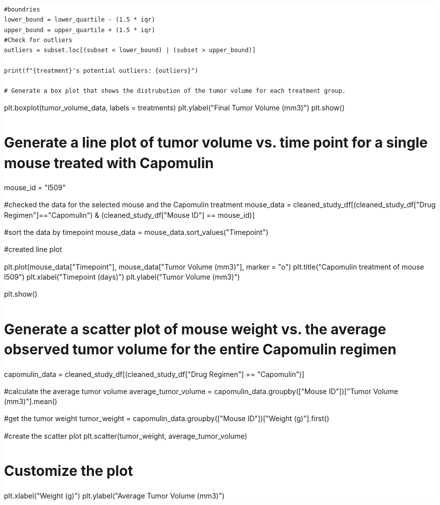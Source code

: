     #boundries
    lower_bound = lower_quartile - (1.5 * iqr)
    upper_bound = upper_quartile + (1.5 * iqr)
    #Check for outliers
    outliers = subset.loc[(subset < lower_bound) | (subset > upper_bound)]

    print(f"{treatment}'s potential outliers: {outliers}")

    # Generate a box plot that shows the distrubution of the tumor volume for each treatment group.
plt.boxplot(tumor_volume_data, labels = treatments)
plt.ylabel("Final Tumor Volume (mm3)")
plt.show()

# Generate a line plot of tumor volume vs. time point for a single mouse treated with Capomulin
mouse_id = "l509"

#checked the data for the selected mouse and the Capomulin treatment
mouse_data = cleaned_study_df[(cleaned_study_df["Drug Regimen"]=="Capomulin") & (cleaned_study_df["Mouse ID"] == mouse_id)]

#sort the data by timepoint
mouse_data = mouse_data.sort_values("Timepoint")

#created line plot

plt.plot(mouse_data["Timepoint"], mouse_data["Tumor Volume (mm3)"], marker = "o")
plt.title("Capomulin treatment of mouse l509")
plt.xlabel("Timepoint (days)")
plt.ylabel("Tumor Volume (mm3)")


plt.show()

# Generate a scatter plot of mouse weight vs. the average observed tumor volume for the entire Capomulin regimen
capomulin_data = cleaned_study_df[(cleaned_study_df["Drug Regimen"] == "Capomulin")]

#calculate the average tumor volume
average_tumor_volume = capomulin_data.groupby(["Mouse ID"])["Tumor Volume (mm3)"].mean()

#get the tumor weight
tumor_weight = capomulin_data.groupby(["Mouse ID"])["Weight (g)"].first()

#create the scatter plot
plt.scatter(tumor_weight, average_tumor_volume)

# Customize the plot
plt.xlabel("Weight (g)")
plt.ylabel("Average Tumor Volume (mm3)")
